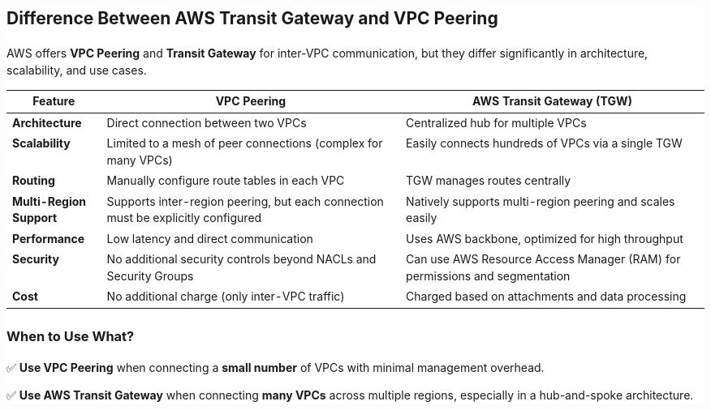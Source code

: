 ## Difference Between AWS Transit Gateway and VPC Peering  

AWS offers **VPC Peering** and **Transit Gateway** for inter-VPC communication, but they differ significantly in architecture, scalability, and use cases.  

| Feature            | **VPC Peering** | **AWS Transit Gateway (TGW)** |
|--------------------|----------------|-------------------------------|
| **Architecture**  | Direct connection between two VPCs | Centralized hub for multiple VPCs |
| **Scalability**  | Limited to a mesh of peer connections (complex for many VPCs) | Easily connects hundreds of VPCs via a single TGW |
| **Routing**  | Manually configure route tables in each VPC | TGW manages routes centrally |
| **Multi-Region Support** | Supports inter-region peering, but each connection must be explicitly configured | Natively supports multi-region peering and scales easily |
| **Performance**  | Low latency and direct communication | Uses AWS backbone, optimized for high throughput |
| **Security**  | No additional security controls beyond NACLs and Security Groups | Can use AWS Resource Access Manager (RAM) for permissions and segmentation |
| **Cost**  | No additional charge (only inter-VPC traffic) | Charged based on attachments and data processing |

### **When to Use What?**  
✅ **Use VPC Peering** when connecting a **small number** of VPCs with minimal management overhead.  

✅ **Use AWS Transit Gateway** when connecting **many VPCs** across multiple regions, especially in a hub-and-spoke architecture.  

